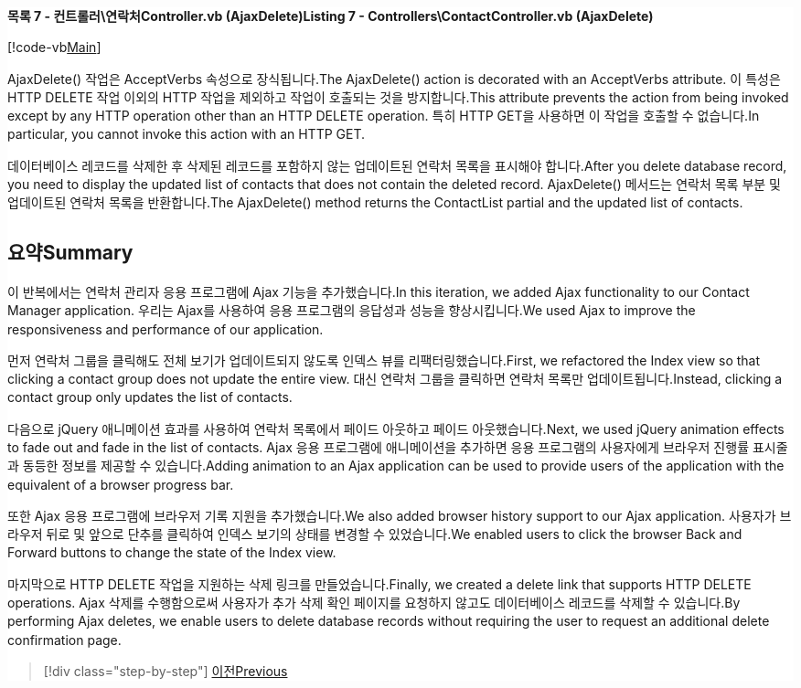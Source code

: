 <span data-ttu-id="efe7d-283">**목록 7 - 컨트롤러\연락처Controller.vb (AjaxDelete)**</span><span class="sxs-lookup"><span data-stu-id="efe7d-283">**Listing 7 - Controllers\ContactController.vb (AjaxDelete)**</span></span>   

[!code-vb[Main](iteration-7-add-ajax-functionality-vb/samples/sample12.vb)]

<span data-ttu-id="efe7d-284">AjaxDelete() 작업은 AcceptVerbs 속성으로 장식됩니다.</span><span class="sxs-lookup"><span data-stu-id="efe7d-284">The AjaxDelete() action is decorated with an AcceptVerbs attribute.</span></span> <span data-ttu-id="efe7d-285">이 특성은 HTTP DELETE 작업 이외의 HTTP 작업을 제외하고 작업이 호출되는 것을 방지합니다.</span><span class="sxs-lookup"><span data-stu-id="efe7d-285">This attribute prevents the action from being invoked except by any HTTP operation other than an HTTP DELETE operation.</span></span> <span data-ttu-id="efe7d-286">특히 HTTP GET을 사용하면 이 작업을 호출할 수 없습니다.</span><span class="sxs-lookup"><span data-stu-id="efe7d-286">In particular, you cannot invoke this action with an HTTP GET.</span></span>

<span data-ttu-id="efe7d-287">데이터베이스 레코드를 삭제한 후 삭제된 레코드를 포함하지 않는 업데이트된 연락처 목록을 표시해야 합니다.</span><span class="sxs-lookup"><span data-stu-id="efe7d-287">After you delete database record, you need to display the updated list of contacts that does not contain the deleted record.</span></span> <span data-ttu-id="efe7d-288">AjaxDelete() 메서드는 연락처 목록 부분 및 업데이트된 연락처 목록을 반환합니다.</span><span class="sxs-lookup"><span data-stu-id="efe7d-288">The AjaxDelete() method returns the ContactList partial and the updated list of contacts.</span></span>

## <a name="summary"></a><span data-ttu-id="efe7d-289">요약</span><span class="sxs-lookup"><span data-stu-id="efe7d-289">Summary</span></span>

<span data-ttu-id="efe7d-290">이 반복에서는 연락처 관리자 응용 프로그램에 Ajax 기능을 추가했습니다.</span><span class="sxs-lookup"><span data-stu-id="efe7d-290">In this iteration, we added Ajax functionality to our Contact Manager application.</span></span> <span data-ttu-id="efe7d-291">우리는 Ajax를 사용하여 응용 프로그램의 응답성과 성능을 향상시킵니다.</span><span class="sxs-lookup"><span data-stu-id="efe7d-291">We used Ajax to improve the responsiveness and performance of our application.</span></span>

<span data-ttu-id="efe7d-292">먼저 연락처 그룹을 클릭해도 전체 보기가 업데이트되지 않도록 인덱스 뷰를 리팩터링했습니다.</span><span class="sxs-lookup"><span data-stu-id="efe7d-292">First, we refactored the Index view so that clicking a contact group does not update the entire view.</span></span> <span data-ttu-id="efe7d-293">대신 연락처 그룹을 클릭하면 연락처 목록만 업데이트됩니다.</span><span class="sxs-lookup"><span data-stu-id="efe7d-293">Instead, clicking a contact group only updates the list of contacts.</span></span>

<span data-ttu-id="efe7d-294">다음으로 jQuery 애니메이션 효과를 사용하여 연락처 목록에서 페이드 아웃하고 페이드 아웃했습니다.</span><span class="sxs-lookup"><span data-stu-id="efe7d-294">Next, we used jQuery animation effects to fade out and fade in the list of contacts.</span></span> <span data-ttu-id="efe7d-295">Ajax 응용 프로그램에 애니메이션을 추가하면 응용 프로그램의 사용자에게 브라우저 진행률 표시줄과 동등한 정보를 제공할 수 있습니다.</span><span class="sxs-lookup"><span data-stu-id="efe7d-295">Adding animation to an Ajax application can be used to provide users of the application with the equivalent of a browser progress bar.</span></span>

<span data-ttu-id="efe7d-296">또한 Ajax 응용 프로그램에 브라우저 기록 지원을 추가했습니다.</span><span class="sxs-lookup"><span data-stu-id="efe7d-296">We also added browser history support to our Ajax application.</span></span> <span data-ttu-id="efe7d-297">사용자가 브라우저 뒤로 및 앞으로 단추를 클릭하여 인덱스 보기의 상태를 변경할 수 있었습니다.</span><span class="sxs-lookup"><span data-stu-id="efe7d-297">We enabled users to click the browser Back and Forward buttons to change the state of the Index view.</span></span>

<span data-ttu-id="efe7d-298">마지막으로 HTTP DELETE 작업을 지원하는 삭제 링크를 만들었습니다.</span><span class="sxs-lookup"><span data-stu-id="efe7d-298">Finally, we created a delete link that supports HTTP DELETE operations.</span></span> <span data-ttu-id="efe7d-299">Ajax 삭제를 수행함으로써 사용자가 추가 삭제 확인 페이지를 요청하지 않고도 데이터베이스 레코드를 삭제할 수 있습니다.</span><span class="sxs-lookup"><span data-stu-id="efe7d-299">By performing Ajax deletes, we enable users to delete database records without requiring the user to request an additional delete confirmation page.</span></span>

> [!div class="step-by-step"]
> [<span data-ttu-id="efe7d-300">이전</span><span class="sxs-lookup"><span data-stu-id="efe7d-300">Previous</span></span>](iteration-6-use-test-driven-development-vb.md)
